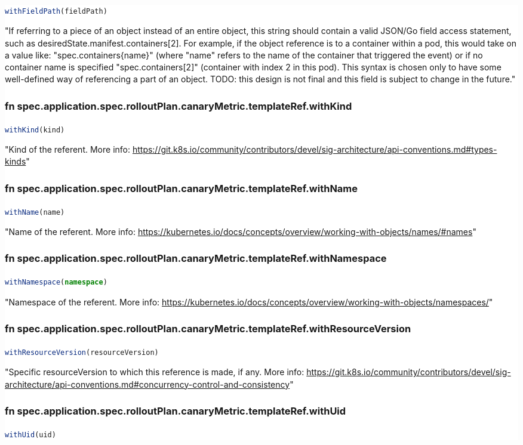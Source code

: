 ```ts
withFieldPath(fieldPath)
```

"If referring to a piece of an object instead of an entire object, this string should contain a valid JSON/Go field access statement, such as desiredState.manifest.containers[2]. For example, if the object reference is to a container within a pod, this would take on a value like: \"spec.containers{name}\" (where \"name\" refers to the name of the container that triggered the event) or if no container name is specified \"spec.containers[2]\" (container with index 2 in this pod). This syntax is chosen only to have some well-defined way of referencing a part of an object. TODO: this design is not final and this field is subject to change in the future."

### fn spec.application.spec.rolloutPlan.canaryMetric.templateRef.withKind

```ts
withKind(kind)
```

"Kind of the referent. More info: https://git.k8s.io/community/contributors/devel/sig-architecture/api-conventions.md#types-kinds"

### fn spec.application.spec.rolloutPlan.canaryMetric.templateRef.withName

```ts
withName(name)
```

"Name of the referent. More info: https://kubernetes.io/docs/concepts/overview/working-with-objects/names/#names"

### fn spec.application.spec.rolloutPlan.canaryMetric.templateRef.withNamespace

```ts
withNamespace(namespace)
```

"Namespace of the referent. More info: https://kubernetes.io/docs/concepts/overview/working-with-objects/namespaces/"

### fn spec.application.spec.rolloutPlan.canaryMetric.templateRef.withResourceVersion

```ts
withResourceVersion(resourceVersion)
```

"Specific resourceVersion to which this reference is made, if any. More info: https://git.k8s.io/community/contributors/devel/sig-architecture/api-conventions.md#concurrency-control-and-consistency"

### fn spec.application.spec.rolloutPlan.canaryMetric.templateRef.withUid

```ts
withUid(uid)
```
